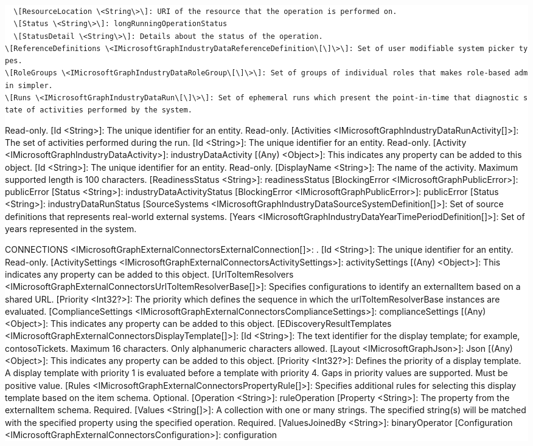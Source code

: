       \[ResourceLocation \<String\>\]: URI of the resource that the operation is performed on.
      \[Status \<String\>\]: longRunningOperationStatus
      \[StatusDetail \<String\>\]: Details about the status of the operation.
    \[ReferenceDefinitions \<IMicrosoftGraphIndustryDataReferenceDefinition\[\]\>\]: Set of user modifiable system picker types.
    \[RoleGroups \<IMicrosoftGraphIndustryDataRoleGroup\[\]\>\]: Set of groups of individual roles that makes role-based admin simpler.
    \[Runs \<IMicrosoftGraphIndustryDataRun\[\]\>\]: Set of ephemeral runs which present the point-in-time that diagnostic state of activities performed by the system.
Read-only.
      \[Id \<String\>\]: The unique identifier for an entity.
Read-only.
      \[Activities \<IMicrosoftGraphIndustryDataRunActivity\[\]\>\]: The set of activities performed during the run.
        \[Id \<String\>\]: The unique identifier for an entity.
Read-only.
        \[Activity \<IMicrosoftGraphIndustryDataActivity\>\]: industryDataActivity
          \[(Any) \<Object\>\]: This indicates any property can be added to this object.
          \[Id \<String\>\]: The unique identifier for an entity.
Read-only.
          \[DisplayName \<String\>\]: The name of the activity.
Maximum supported length is 100 characters.
          \[ReadinessStatus \<String\>\]: readinessStatus
        \[BlockingError \<IMicrosoftGraphPublicError\>\]: publicError
        \[Status \<String\>\]: industryDataActivityStatus
      \[BlockingError \<IMicrosoftGraphPublicError\>\]: publicError
      \[Status \<String\>\]: industryDataRunStatus
    \[SourceSystems \<IMicrosoftGraphIndustryDataSourceSystemDefinition\[\]\>\]: Set of source definitions that represents real-world external systems.
    \[Years \<IMicrosoftGraphIndustryDataYearTimePeriodDefinition\[\]\>\]: Set of years represented in the system.

CONNECTIONS \<IMicrosoftGraphExternalConnectorsExternalConnection\[\]\>: .
  \[Id \<String\>\]: The unique identifier for an entity.
Read-only.
  \[ActivitySettings \<IMicrosoftGraphExternalConnectorsActivitySettings\>\]: activitySettings
    \[(Any) \<Object\>\]: This indicates any property can be added to this object.
    \[UrlToItemResolvers \<IMicrosoftGraphExternalConnectorsUrlToItemResolverBase\[\]\>\]: Specifies configurations to identify an externalItem based on a shared URL.
      \[Priority \<Int32?\>\]: The priority which defines the sequence in which the urlToItemResolverBase instances are evaluated.
  \[ComplianceSettings \<IMicrosoftGraphExternalConnectorsComplianceSettings\>\]: complianceSettings
    \[(Any) \<Object\>\]: This indicates any property can be added to this object.
    \[EDiscoveryResultTemplates \<IMicrosoftGraphExternalConnectorsDisplayTemplate\[\]\>\]: 
      \[Id \<String\>\]: The text identifier for the display template; for example, contosoTickets.
Maximum 16 characters.
Only alphanumeric characters allowed.
      \[Layout \<IMicrosoftGraphJson\>\]: Json
        \[(Any) \<Object\>\]: This indicates any property can be added to this object.
      \[Priority \<Int32?\>\]: Defines the priority of a display template.
A display template with priority 1 is evaluated before a template with priority 4.
Gaps in priority values are supported.
Must be positive value.
      \[Rules \<IMicrosoftGraphExternalConnectorsPropertyRule\[\]\>\]: Specifies additional rules for selecting this display template based on the item schema.
Optional.
        \[Operation \<String\>\]: ruleOperation
        \[Property \<String\>\]: The property from the externalItem schema.
Required.
        \[Values \<String\[\]\>\]: A collection with one or many strings.
The specified string(s) will be matched with the specified property using the specified operation.
Required.
        \[ValuesJoinedBy \<String\>\]: binaryOperator
  \[Configuration \<IMicrosoftGraphExternalConnectorsConfiguration\>\]: configuration